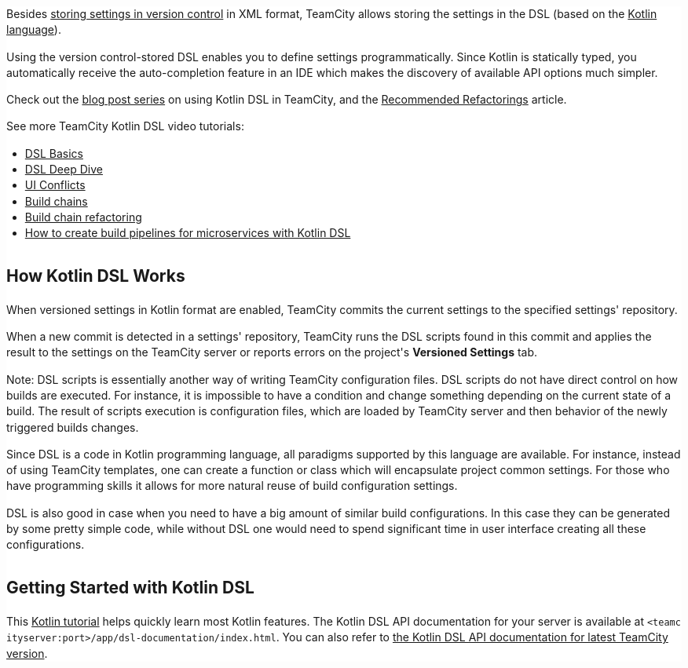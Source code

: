 [//]: # (title: Kotlin DSL)
[//]: # (auxiliary-id: Kotlin DSL)

Besides [storing settings in version control](storing-project-settings-in-version-control.md) in XML format, TeamCity allows storing the settings in the DSL (based on the [Kotlin language](https://kotlinlang.org/)).

Using the version control-stored DSL enables you to define settings programmatically. Since Kotlin is statically typed, you automatically receive the auto-completion feature in an IDE which makes the discovery of available API options much simpler.

Check out the [blog post series](https://blog.jetbrains.com/teamcity/2019/03/configuration-as-code-part-1-getting-started-with-kotlin-dsl) on using Kotlin DSL in TeamCity, and the [Recommended Refactorings](https://blog.jetbrains.com/teamcity/2021/04/kotlin-dsl-for-beginners-recommended-refactorings/) article.

<video href="AEYjAnR2-MY"
title="Getting Started With Kotlin DSL in TeamCity: From Zero to Hero"/>

See more TeamCity Kotlin DSL video tutorials:
* [DSL Basics](https://youtu.be/YIS7syghJFk?list=PLQ176FUIyIUaW-RqAJLbSZe59l6r7t8wp)
* [DSL Deep Dive](https://youtu.be/-wmfAuDObhQ?list=PLQ176FUIyIUaW-RqAJLbSZe59l6r7t8wp)
* [UI Conflicts](https://youtu.be/nXqYBRtOKY0?list=PLQ176FUIyIUaW-RqAJLbSZe59l6r7t8wp)
* [Build chains](https://youtu.be/9KHXzMcWyMc?list=PLQ176FUIyIUaW-RqAJLbSZe59l6r7t8wp)
* [Build chain refactoring](https://youtu.be/b22Ql90AqV0?list=PLQ176FUIyIUaW-RqAJLbSZe59l6r7t8wp)
* [How to create build pipelines for microservices with Kotlin DSL](https://www.youtube.com/watch?v=Icva0O5_xnQ)

## How Kotlin DSL Works

When versioned settings in Kotlin format are enabled, TeamCity commits the current settings to the specified settings' repository.

When a new commit is detected in a settings' repository, TeamCity runs the DSL scripts found in this commit and applies the result to the settings on the TeamCity server or reports errors on the project's __Versioned Settings__ tab.

Note: DSL scripts is essentially another way of writing TeamCity configuration files. DSL scripts do not have direct control on how builds are executed. For instance, it is impossible to have a condition and change something depending on the current state of a build. The result of scripts execution is configuration files, which are loaded by TeamCity server and then behavior of the newly triggered builds changes.

Since DSL is a code in Kotlin programming language, all paradigms supported by this language are available. For instance, instead of using TeamCity templates, one can create a function or class which will encapsulate project common settings. For those who have programming skills it allows for more natural reuse of build configuration settings.

DSL is also good in case when you need to have a big amount of similar build configurations. In this case they can be generated by some pretty simple code, while without DSL one would need to spend significant time in user interface creating all these configurations.

## Getting Started with Kotlin DSL

This [Kotlin tutorial](https://play.kotlinlang.org/koans/overview) helps quickly learn most Kotlin features.
The Kotlin DSL API documentation for your server is available at `<teamcityserver:port>/app/dsl-documentation/index.html`. You can also refer to [the Kotlin DSL API documentation for latest TeamCity version](https://www.jetbrains.com/help/teamcity/kotlin-dsl-documentation/index.html).
